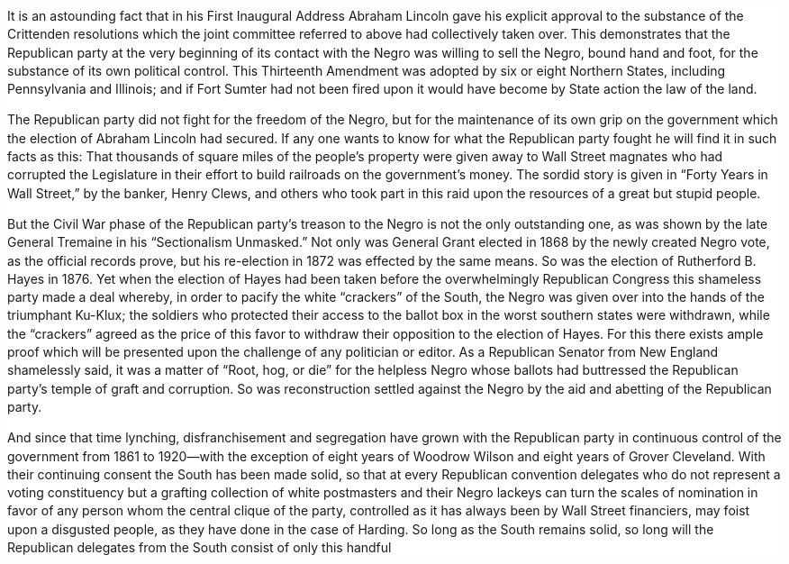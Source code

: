 It is an astounding fact that in his First Inaugural
Address Abraham Lincoln gave his explicit approval to
the substance of the Crittenden resolutions which the
joint committee referred to above had collectively taken
over. This demonstrates that the Republican party at
the very beginning of its contact with the Negro was
willing to sell the Negro, bound hand and foot, for the
substance of its own political control. This Thirteenth
Amendment was adopted by six or eight Northern States,
including Pennsylvania and Illinois; and if Fort Sumter
had not been fired upon it would have become by State
action the law of the land.

The Republican party did not fight for the freedom of
the Negro, but for the maintenance of its own grip on the
government which the election of Abraham Lincoln had
secured. If any one wants to know for what the Republican 
party fought he will find it in such facts as this:
That thousands of square miles of the people’s property
were given away to Wall Street magnates who had corrupted 
the Legislature in their effort to build railroads on
the government’s money. The sordid story is given in
“Forty Years in Wall Street,” by the banker, Henry
Clews, and others who took part in this raid upon the
resources of a great but stupid people.

But the Civil War phase of the Republican party’s
treason to the Negro is not the only outstanding one, as
was shown by the late General Tremaine in his “Sectionalism 
Unmasked.” Not only was General Grant elected in
1868 by the newly created Negro vote, as the official
records prove, but his re-election in 1872 was effected by
the same means. So was the election of Rutherford B.
Hayes in 1876. Yet when the election of Hayes had been
taken before the overwhelmingly Republican Congress
this shameless party made a deal whereby, in order to
pacify the white “crackers” of the South, the Negro was
given over into the hands of the triumphant Ku-Klux; the
soldiers who protected their access to the ballot box in
the worst southern states were withdrawn, while the
“crackers” agreed as the price of this favor to withdraw
their opposition to the election of Hayes. For this there
exists ample proof which will be presented upon the challenge 
of any politician or editor. As a Republican Senator
from New England shamelessly said, it was a matter of
“Root, hog, or die” for the helpless Negro whose ballots
had buttressed the Republican party’s temple of graft and
corruption. So was reconstruction settled against the
Negro by the aid and abetting of the Republican party.

And since that time lynching, disfranchisement and
segregation have grown with the Republican party in
continuous control of the government from 1861 to 1920&mdash;with 
the exception of eight years of Woodrow Wilson
and eight years of Grover Cleveland. With their continuing 
consent the South has been made solid, so that
at every Republican convention delegates who do not
represent a voting constituency but a grafting collection
of white postmasters and their Negro lackeys can turn
the scales of nomination in favor of any person whom
the central clique of the party, controlled as it has always
been by Wall Street financiers, may foist upon a disgusted
people, as they have done in the case of Harding. So
long as the South remains solid, so long will the 
Republican delegates from the South consist of only this handful